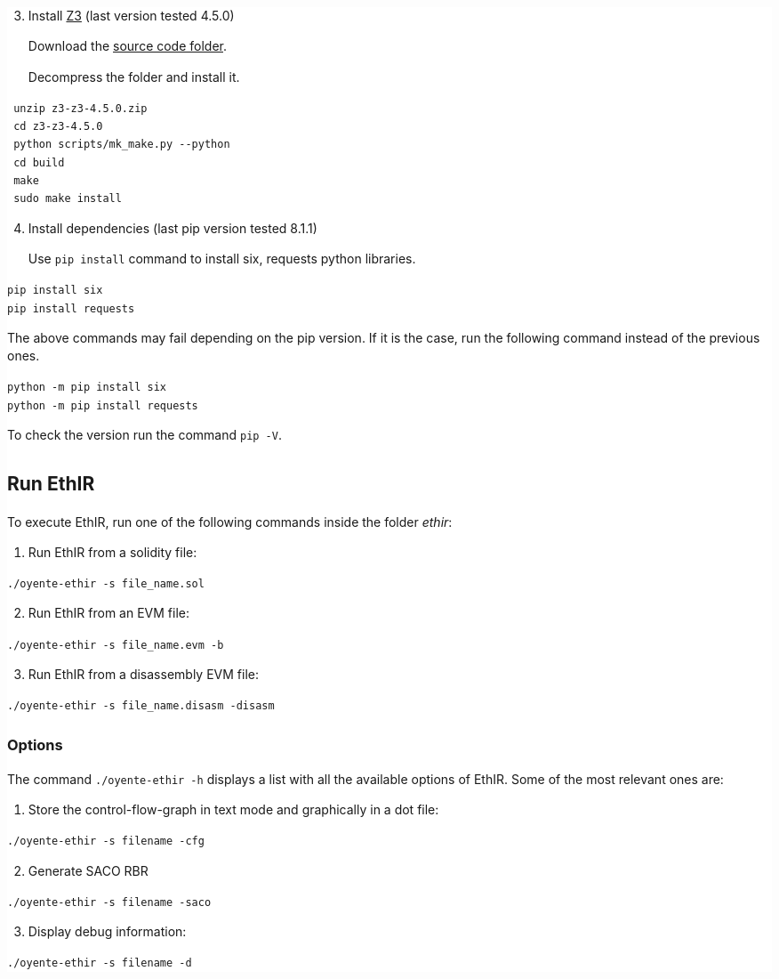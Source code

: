 3. Install [Z3](https://github.com/Z3Prover/z3/releases) (last version tested 4.5.0)

   Download the [source code folder](https://github.com/Z3Prover/z3/archive/z3-4.5.0.zip).

   Decompress the folder and install it.
```
 unzip z3-z3-4.5.0.zip
 cd z3-z3-4.5.0
 python scripts/mk_make.py --python
 cd build
 make
 sudo make install
```
4. Install dependencies (last pip version tested 8.1.1)
   
   Use `pip install` command to install six, requests python libraries.

```
pip install six
pip install requests
```

   The above commands may fail depending on the pip version. If it is the case, run the following command instead of the   previous ones.

```
python -m pip install six
python -m pip install requests
```

   To check the version run the command `pip -V`.

## Run EthIR

To execute EthIR, run one of the following commands inside the folder *ethir*:

1. Run EthIR from a solidity file:
```
./oyente-ethir -s file_name.sol
```
2. Run EthIR from an EVM file:
```
./oyente-ethir -s file_name.evm -b 
```
3. Run EthIR from a disassembly EVM file:
```
./oyente-ethir -s file_name.disasm -disasm 
```

### Options
The command `./oyente-ethir -h` displays a list with all the available options of EthIR. Some of the most relevant ones are:

1. Store the control-flow-graph in text mode and graphically in a dot file:
```
./oyente-ethir -s filename -cfg
```
2. Generate SACO RBR
```
./oyente-ethir -s filename -saco
```
3. Display debug information:
```
./oyente-ethir -s filename -d
```
